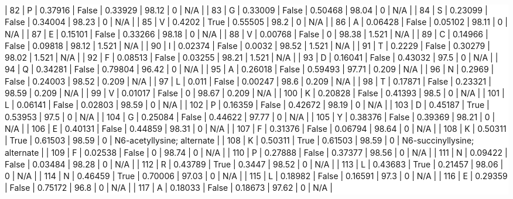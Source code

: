 |    82 | P    |         0.37916 | False     |                          0.33929 |                 98.12 |         0     | N/A                          |
|    83 | G    |         0.33009 | False     |                          0.50468 |                 98.04 |         0     | N/A                          |
|    84 | S    |         0.23099 | False     |                          0.34004 |                 98.23 |         0     | N/A                          |
|    85 | V    |         0.4202  | True      |                          0.55505 |                 98.2  |         0     | N/A                          |
|    86 | A    |         0.06428 | False     |                          0.05102 |                 98.11 |         0     | N/A                          |
|    87 | E    |         0.15101 | False     |                          0.33266 |                 98.18 |         0     | N/A                          |
|    88 | V    |         0.00768 | False     |                          0       |                 98.38 |         1.521 | N/A                          |
|    89 | C    |         0.14966 | False     |                          0.09818 |                 98.12 |         1.521 | N/A                          |
|    90 | I    |         0.02374 | False     |                          0.0032  |                 98.52 |         1.521 | N/A                          |
|    91 | T    |         0.2229  | False     |                          0.30279 |                 98.02 |         1.521 | N/A                          |
|    92 | F    |         0.08513 | False     |                          0.03255 |                 98.21 |         1.521 | N/A                          |
|    93 | D    |         0.16041 | False     |                          0.43032 |                 97.5  |         0     | N/A                          |
|    94 | Q    |         0.34281 | False     |                          0.79804 |                 96.42 |         0     | N/A                          |
|    95 | A    |         0.26018 | False     |                          0.59493 |                 97.71 |         0.209 | N/A                          |
|    96 | N    |         0.2969  | False     |                          0.24003 |                 98.52 |         0.209 | N/A                          |
|    97 | L    |         0.011   | False     |                          0.00247 |                 98.6  |         0.209 | N/A                          |
|    98 | T    |         0.17871 | False     |                          0.23321 |                 98.59 |         0.209 | N/A                          |
|    99 | V    |         0.01017 | False     |                          0       |                 98.67 |         0.209 | N/A                          |
|   100 | K    |         0.20828 | False     |                          0.41393 |                 98.5  |         0     | N/A                          |
|   101 | L    |         0.06141 | False     |                          0.02803 |                 98.59 |         0     | N/A                          |
|   102 | P    |         0.16359 | False     |                          0.42672 |                 98.19 |         0     | N/A                          |
|   103 | D    |         0.45187 | True      |                          0.53953 |                 97.5  |         0     | N/A                          |
|   104 | G    |         0.25084 | False     |                          0.44622 |                 97.77 |         0     | N/A                          |
|   105 | Y    |         0.38376 | False     |                          0.39369 |                 98.21 |         0     | N/A                          |
|   106 | E    |         0.40131 | False     |                          0.44859 |                 98.31 |         0     | N/A                          |
|   107 | F    |         0.31376 | False     |                          0.06794 |                 98.64 |         0     | N/A                          |
|   108 | K    |         0.50311 | True      |                          0.61503 |                 98.59 |         0     | N6-acetyllysine; alternate   |
|   108 | K    |         0.50311 | True      |                          0.61503 |                 98.59 |         0     | N6-succinyllysine; alternate |
|   109 | F    |         0.02538 | False     |                          0       |                 98.74 |         0     | N/A                          |
|   110 | P    |         0.27888 | False     |                          0.37377 |                 98.56 |         0     | N/A                          |
|   111 | N    |         0.09422 | False     |                          0.03484 |                 98.28 |         0     | N/A                          |
|   112 | R    |         0.43789 | True      |                          0.3447  |                 98.52 |         0     | N/A                          |
|   113 | L    |         0.43683 | True      |                          0.21457 |                 98.06 |         0     | N/A                          |
|   114 | N    |         0.46459 | True      |                          0.70006 |                 97.03 |         0     | N/A                          |
|   115 | L    |         0.18982 | False     |                          0.16591 |                 97.3  |         0     | N/A                          |
|   116 | E    |         0.29359 | False     |                          0.75172 |                 96.8  |         0     | N/A                          |
|   117 | A    |         0.18033 | False     |                          0.18673 |                 97.62 |         0     | N/A                          |